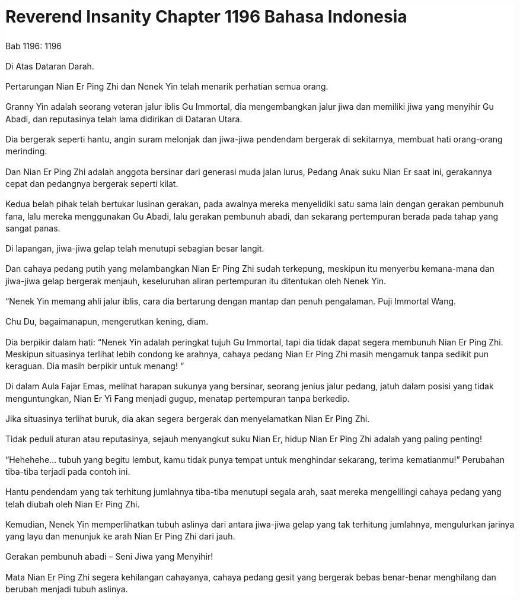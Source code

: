# Reverend Insanity Chapter 1196 Bahasa Indonesia

Bab 1196: 1196

Di Atas Dataran Darah.

Pertarungan Nian Er Ping Zhi dan Nenek Yin telah menarik perhatian semua orang.

Granny Yin adalah seorang veteran jalur iblis Gu Immortal, dia mengembangkan jalur jiwa dan memiliki jiwa yang menyihir Gu Abadi, dan reputasinya telah lama didirikan di Dataran Utara.

Dia bergerak seperti hantu, angin suram melonjak dan jiwa-jiwa pendendam bergerak di sekitarnya, membuat hati orang-orang merinding.

Dan Nian Er Ping Zhi adalah anggota bersinar dari generasi muda jalan lurus, Pedang Anak suku Nian Er saat ini, gerakannya cepat dan pedangnya bergerak seperti kilat.

Kedua belah pihak telah bertukar lusinan gerakan, pada awalnya mereka menyelidiki satu sama lain dengan gerakan pembunuh fana, lalu mereka menggunakan Gu Abadi, lalu gerakan pembunuh abadi, dan sekarang pertempuran berada pada tahap yang sangat panas.

Di lapangan, jiwa-jiwa gelap telah menutupi sebagian besar langit.

Dan cahaya pedang putih yang melambangkan Nian Er Ping Zhi sudah terkepung, meskipun itu menyerbu kemana-mana dan jiwa-jiwa gelap bergerak menjauh, keseluruhan aliran pertempuran itu ditentukan oleh Nenek Yin.

“Nenek Yin memang ahli jalur iblis, cara dia bertarung dengan mantap dan penuh pengalaman. Puji Immortal Wang.

Chu Du, bagaimanapun, mengerutkan kening, diam.

Dia berpikir dalam hati: “Nenek Yin adalah peringkat tujuh Gu Immortal, tapi dia tidak dapat segera membunuh Nian Er Ping Zhi. Meskipun situasinya terlihat lebih condong ke arahnya, cahaya pedang Nian Er Ping Zhi masih mengamuk tanpa sedikit pun keraguan. Dia masih berpikir untuk menang! “

Di dalam Aula Fajar Emas, melihat harapan sukunya yang bersinar, seorang jenius jalur pedang, jatuh dalam posisi yang tidak menguntungkan, Nian Er Yi Fang menjadi gugup, menatap pertempuran tanpa berkedip.

Jika situasinya terlihat buruk, dia akan segera bergerak dan menyelamatkan Nian Er Ping Zhi.

Tidak peduli aturan atau reputasinya, sejauh menyangkut suku Nian Er, hidup Nian Er Ping Zhi adalah yang paling penting!

“Hehehehe… tubuh yang begitu lembut, kamu tidak punya tempat untuk menghindar sekarang, terima kematianmu!” Perubahan tiba-tiba terjadi pada contoh ini.

Hantu pendendam yang tak terhitung jumlahnya tiba-tiba menutupi segala arah, saat mereka mengelilingi cahaya pedang yang telah diubah oleh Nian Er Ping Zhi.

Kemudian, Nenek Yin memperlihatkan tubuh aslinya dari antara jiwa-jiwa gelap yang tak terhitung jumlahnya, mengulurkan jarinya yang layu dan menunjuk ke arah Nian Er Ping Zhi dari jauh.

Gerakan pembunuh abadi – Seni Jiwa yang Menyihir!

Mata Nian Er Ping Zhi segera kehilangan cahayanya, cahaya pedang gesit yang bergerak bebas benar-benar menghilang dan berubah menjadi tubuh aslinya.
